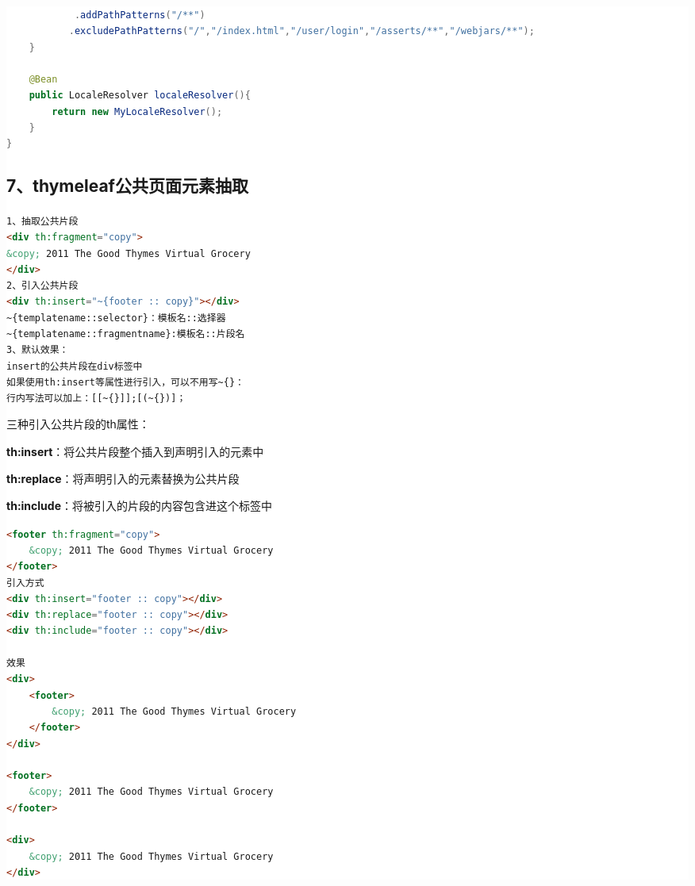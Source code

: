 ```java
            .addPathPatterns("/**")
           .excludePathPatterns("/","/index.html","/user/login","/asserts/**","/webjars/**");
    }

    @Bean
    public LocaleResolver localeResolver(){
        return new MyLocaleResolver();
    }
}
```



## 7、thymeleaf公共页面元素抽取

```html
1、抽取公共片段
<div th:fragment="copy">
&copy; 2011 The Good Thymes Virtual Grocery
</div>
2、引入公共片段
<div th:insert="~{footer :: copy}"></div>
~{templatename::selector}：模板名::选择器
~{templatename::fragmentname}:模板名::片段名
3、默认效果：
insert的公共片段在div标签中
如果使用th:insert等属性进行引入，可以不用写~{}：
行内写法可以加上：[[~{}]];[(~{})]；
```

三种引入公共片段的th属性：

**th:insert**：将公共片段整个插入到声明引入的元素中

**th:replace**：将声明引入的元素替换为公共片段

**th:include**：将被引入的片段的内容包含进这个标签中



```html
<footer th:fragment="copy">
	&copy; 2011 The Good Thymes Virtual Grocery
</footer>
引入方式
<div th:insert="footer :: copy"></div>
<div th:replace="footer :: copy"></div>
<div th:include="footer :: copy"></div>

效果
<div>
    <footer>
    	&copy; 2011 The Good Thymes Virtual Grocery
    </footer>
</div>

<footer>
	&copy; 2011 The Good Thymes Virtual Grocery
</footer>

<div>
	&copy; 2011 The Good Thymes Virtual Grocery
</div>
```
